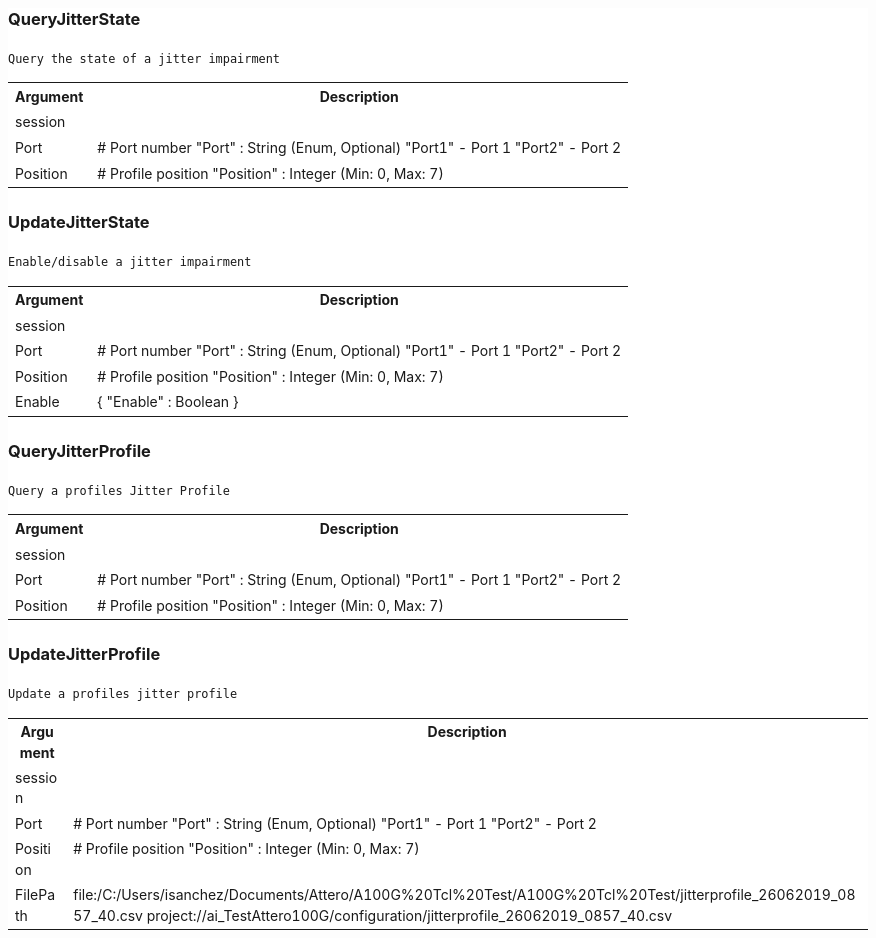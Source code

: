 ### QueryJitterState
```
Query the state of a jitter impairment
```

<table><tr><th>Argument</th><th>Description</th></tr>
<tr><td>session</td><tr></tr>
<tr><td>Port</td><td># Port number
"Port" : String (Enum, Optional)
"Port1" - Port 1
"Port2" - Port 2</tr></td>
<tr><td>Position</td><td># Profile position
"Position" : Integer (Min: 0, Max: 7)</tr></td></table>

### UpdateJitterState
```
Enable/disable a jitter impairment
```

<table><tr><th>Argument</th><th>Description</th></tr>
<tr><td>session</td><tr></tr>
<tr><td>Port</td><td># Port number
"Port" : String (Enum, Optional)
"Port1" - Port 1
"Port2" - Port 2</tr></td>
<tr><td>Position</td><td># Profile position
"Position" : Integer (Min: 0, Max: 7)</tr></td>
<tr><td>Enable</td><td>{
"Enable" : Boolean
}</tr></td></table>

### QueryJitterProfile
```
Query a profiles Jitter Profile
```

<table><tr><th>Argument</th><th>Description</th></tr>
<tr><td>session</td><tr></tr>
<tr><td>Port</td><td># Port number
"Port" : String (Enum, Optional)
"Port1" - Port 1
"Port2" - Port 2</tr></td>
<tr><td>Position</td><td># Profile position
"Position" : Integer (Min: 0, Max: 7)</tr></td></table>

### UpdateJitterProfile
```
Update a profiles jitter profile
```

<table><tr><th>Argument</th><th>Description</th></tr>
<tr><td>session</td><tr></tr>
<tr><td>Port</td><td># Port number
"Port" : String (Enum, Optional)
"Port1" - Port 1
"Port2" - Port 2</tr></td>
<tr><td>Position</td><td># Profile position
"Position" : Integer (Min: 0, Max: 7)</tr></td>
<tr><td>FilePath</td><td>file:/C:/Users/isanchez/Documents/Attero/A100G%20Tcl%20Test/A100G%20Tcl%20Test/jitterprofile_26062019_0857_40.csv
project://ai_TestAttero100G/configuration/jitterprofile_26062019_0857_40.csv
</tr></td></table>
